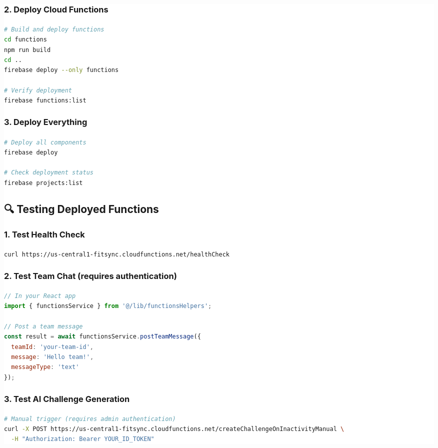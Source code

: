 ### 2. Deploy Cloud Functions

```bash
# Build and deploy functions
cd functions
npm run build
cd ..
firebase deploy --only functions

# Verify deployment
firebase functions:list
```

### 3. Deploy Everything

```bash
# Deploy all components
firebase deploy

# Check deployment status
firebase projects:list
```

## 🔍 Testing Deployed Functions

### 1. Test Health Check

```bash
curl https://us-central1-fitsync.cloudfunctions.net/healthCheck
```

### 2. Test Team Chat (requires authentication)

```javascript
// In your React app
import { functionsService } from '@/lib/functionsHelpers';

// Post a team message
const result = await functionsService.postTeamMessage({
  teamId: 'your-team-id',
  message: 'Hello team!',
  messageType: 'text'
});
```

### 3. Test AI Challenge Generation

```bash
# Manual trigger (requires admin authentication)
curl -X POST https://us-central1-fitsync.cloudfunctions.net/createChallengeOnInactivityManual \
  -H "Authorization: Bearer YOUR_ID_TOKEN"
```

